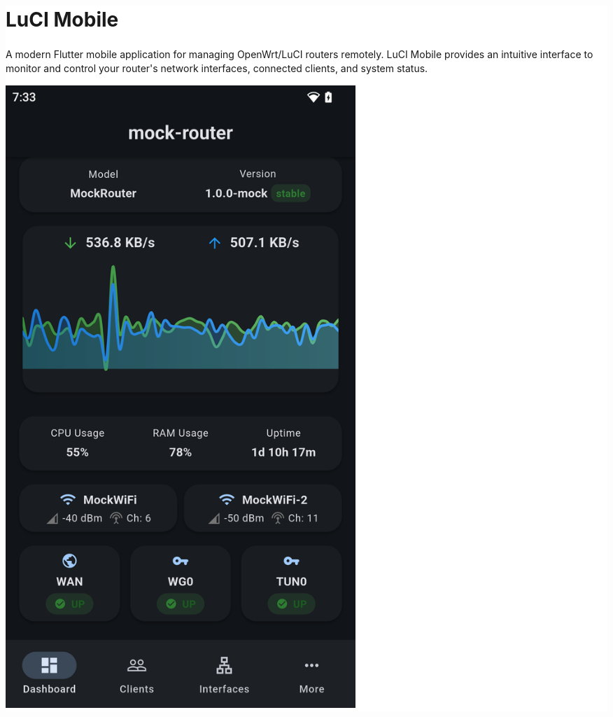 # LuCI Mobile

A modern Flutter mobile application for managing OpenWrt/LuCI routers remotely. LuCI Mobile provides an intuitive interface to monitor and control your router's network interfaces, connected clients, and system status.

<img src="fastlane/metadata/android/en-US/images/phoneScreenshots/dashboard-screen.png" width="500"/>
